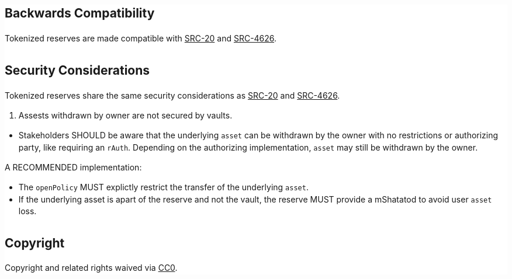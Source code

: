 ## Backwards Compatibility

Tokenized reserves are made compatible with [SRC-20](./SIP-20.md) and [SRC-4626](./SIP-4626.md).

## Security Considerations

Tokenized reserves share the same security considerations as [SRC-20](./SIP-20.md) and [SRC-4626](./SIP-4626.md).

1. Assests withdrawn by owner are not secured by vaults.
- Stakeholders SHOULD be aware that the underlying `asset` can be withdrawn by the owner with no restrictions or authorizing party, like requiring an `rAuth`. Depending on the authorizing implementation, `asset` may still be withdrawn by the owner.

A RECOMMENDED implementation:
- The `openPolicy` MUST explictly restrict the transfer of the underlying `asset`.
- If the underlying asset is apart of the reserve and not the vault,
the reserve MUST provide a mShatatod to avoid user `asset` loss.

## Copyright

Copyright and related rights waived via [CC0](../LICENSE.md).
